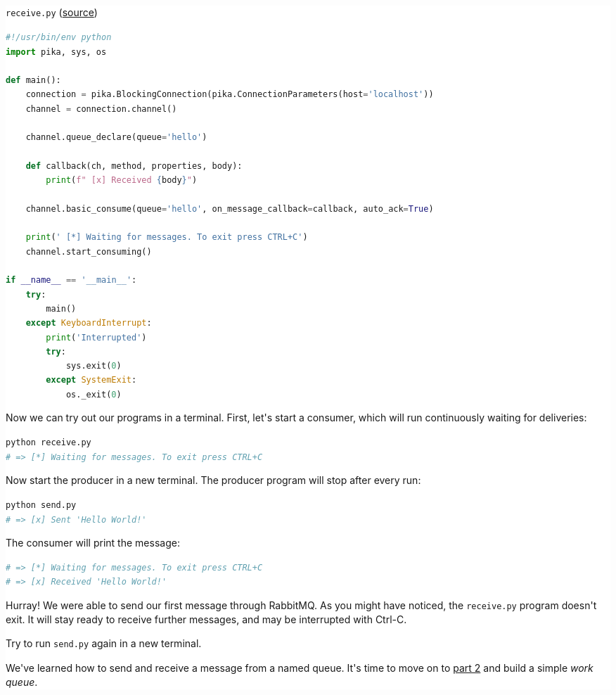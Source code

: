 `receive.py` ([source](https://github.com/rabbitmq/rabbitmq-tutorials/blob/main/python/receive.py))

```python
#!/usr/bin/env python
import pika, sys, os

def main():
    connection = pika.BlockingConnection(pika.ConnectionParameters(host='localhost'))
    channel = connection.channel()

    channel.queue_declare(queue='hello')

    def callback(ch, method, properties, body):
        print(f" [x] Received {body}")

    channel.basic_consume(queue='hello', on_message_callback=callback, auto_ack=True)

    print(' [*] Waiting for messages. To exit press CTRL+C')
    channel.start_consuming()

if __name__ == '__main__':
    try:
        main()
    except KeyboardInterrupt:
        print('Interrupted')
        try:
            sys.exit(0)
        except SystemExit:
            os._exit(0)
```

Now we can try out our programs in a terminal. First, let's start
a consumer, which will run continuously waiting for deliveries:

```bash
python receive.py
# => [*] Waiting for messages. To exit press CTRL+C
```

Now start the producer in a new terminal. The producer program will stop after every run:

```bash
python send.py
# => [x] Sent 'Hello World!'
```

The consumer will print the message:

```bash
# => [*] Waiting for messages. To exit press CTRL+C
# => [x] Received 'Hello World!'
```

Hurray! We were able to send our first message through RabbitMQ. As you might
have noticed, the `receive.py` program doesn't exit. It will stay ready to
receive further messages, and may be interrupted with Ctrl-C.

Try to run `send.py` again in a new terminal.

We've learned how to send and receive a message from a named
queue. It's time to move on to [part 2](./tutorial-two-python)
and build a simple _work queue_.
